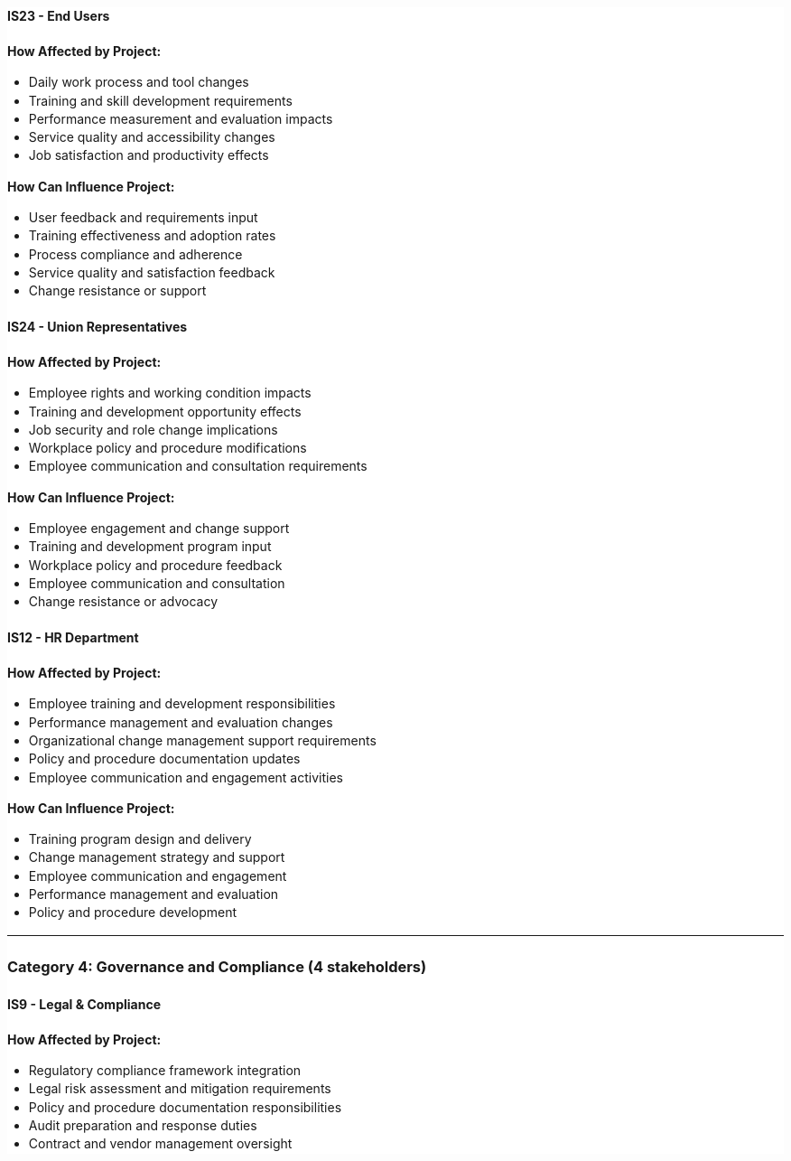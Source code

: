 #### IS23 - End Users
**How Affected by Project:**
- Daily work process and tool changes
- Training and skill development requirements
- Performance measurement and evaluation impacts
- Service quality and accessibility changes
- Job satisfaction and productivity effects

**How Can Influence Project:**
- User feedback and requirements input
- Training effectiveness and adoption rates
- Process compliance and adherence
- Service quality and satisfaction feedback
- Change resistance or support

#### IS24 - Union Representatives
**How Affected by Project:**
- Employee rights and working condition impacts
- Training and development opportunity effects
- Job security and role change implications
- Workplace policy and procedure modifications
- Employee communication and consultation requirements

**How Can Influence Project:**
- Employee engagement and change support
- Training and development program input
- Workplace policy and procedure feedback
- Employee communication and consultation
- Change resistance or advocacy

#### IS12 - HR Department
**How Affected by Project:**
- Employee training and development responsibilities
- Performance management and evaluation changes
- Organizational change management support requirements
- Policy and procedure documentation updates
- Employee communication and engagement activities

**How Can Influence Project:**
- Training program design and delivery
- Change management strategy and support
- Employee communication and engagement
- Performance management and evaluation
- Policy and procedure development

---

### Category 4: Governance and Compliance (4 stakeholders)

#### IS9 - Legal & Compliance
**How Affected by Project:**
- Regulatory compliance framework integration
- Legal risk assessment and mitigation requirements
- Policy and procedure documentation responsibilities
- Audit preparation and response duties
- Contract and vendor management oversight
